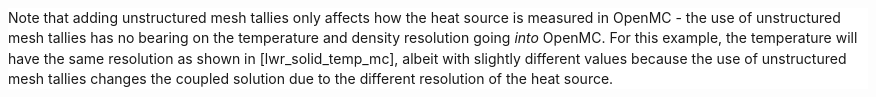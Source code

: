 Note that adding unstructured mesh tallies only affects how the
heat source is measured in OpenMC - the use of unstructured mesh tallies has no
bearing on the temperature and density resolution going *into* OpenMC. For this
example, the temperature will have the same resolution as shown in
[lwr_solid_temp_mc], albeit with slightly different values because the use of
unstructured mesh tallies changes the coupled solution
due to the different resolution of the heat source.
